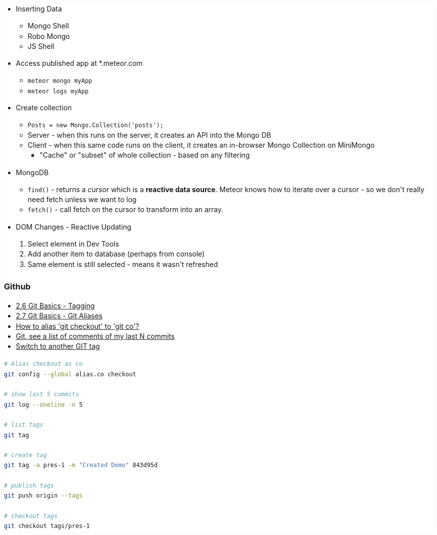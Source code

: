 * Inserting Data
  * Mongo Shell
  * Robo Mongo
  * JS Shell

* Access published app at *.meteor.com
  * `meteor mongo myApp`
  * `meteor logs myApp`

* Create collection
  * `Posts = new Mongo.Collection('posts');`
  * Server - when this runs on the server, it creates an API into the Mongo DB
  * Client - when this same code runs on the client, it creates an in-browser Mongo Collection on MiniMongo
    * "Cache" or "subset" of whole collection - based on any filtering

* MongoDB
  * `find()` - returns a *cursor* which is a **reactive data source**. Meteor knows how to iterate over a cursor - so we don't really need fetch unless we want to log
  * `fetch()` - call fetch on the cursor to transform into an array.

* DOM Changes - Reactive Updating
  1. Select element in Dev Tools
  2. Add another item to database (perhaps from console)
  3. Same element is still selected - means it wasn't refreshed



### Github

* [2.6 Git Basics - Tagging](https://git-scm.com/book/en/v2/Git-Basics-Tagging)
* [2.7 Git Basics - Git Aliases](https://git-scm.com/book/en/v2/Git-Basics-Git-Aliases)
* [How to alias 'git checkout' to 'git co'?](http://stackoverflow.com/q/14489109/1366033)
* [Git, see a list of comments of my last N commits](http://stackoverflow.com/q/13542213/1366033)
* [Switch to another GIT tag](http://stackoverflow.com/q/4330610/1366033)

```bash
# Alias checkout as co
git config --global alias.co checkout

# show last 5 commits
git log --oneline -n 5

# list tags
git tag

# create tag
git tag -a pres-1 -m "Created Demo" 843d95d

# publish tags
git push origin --tags

# checkout tags
git checkout tags/pres-1


```
